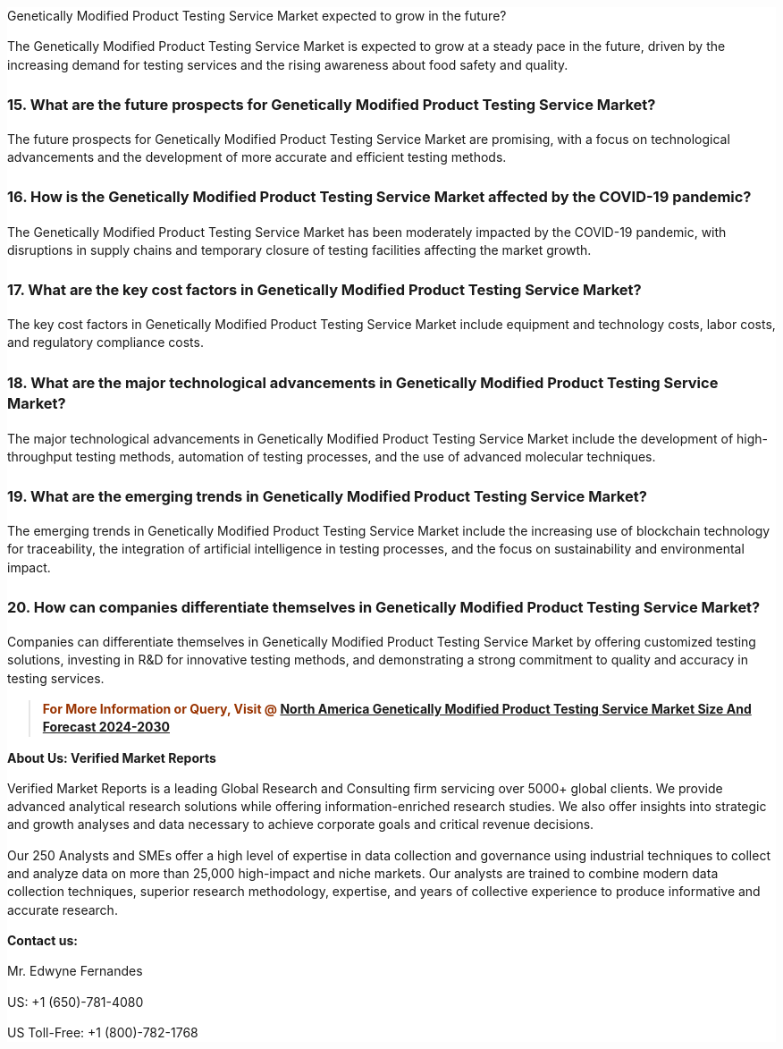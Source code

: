 Genetically Modified Product Testing Service Market expected to grow in the future?</div><div></h3><p>The Genetically Modified Product Testing Service Market is expected to grow at a steady pace in the future, driven by the increasing demand for testing services and the rising awareness about food safety and quality.</p><h3>15. What are the future prospects for Genetically Modified Product Testing Service Market?</div><div></h3><p>The future prospects for Genetically Modified Product Testing Service Market are promising, with a focus on technological advancements and the development of more accurate and efficient testing methods.</p><h3>16. How is the Genetically Modified Product Testing Service Market affected by the COVID-19 pandemic?</div><div></h3><p>The Genetically Modified Product Testing Service Market has been moderately impacted by the COVID-19 pandemic, with disruptions in supply chains and temporary closure of testing facilities affecting the market growth.</p><h3>17. What are the key cost factors in Genetically Modified Product Testing Service Market?</div><div></h3><p>The key cost factors in Genetically Modified Product Testing Service Market include equipment and technology costs, labor costs, and regulatory compliance costs.</p><h3>18. What are the major technological advancements in Genetically Modified Product Testing Service Market?</div><div></h3><p>The major technological advancements in Genetically Modified Product Testing Service Market include the development of high-throughput testing methods, automation of testing processes, and the use of advanced molecular techniques.</p><h3>19. What are the emerging trends in Genetically Modified Product Testing Service Market?</div><div></h3><p>The emerging trends in Genetically Modified Product Testing Service Market include the increasing use of blockchain technology for traceability, the integration of artificial intelligence in testing processes, and the focus on sustainability and environmental impact.</p><h3>20. How can companies differentiate themselves in Genetically Modified Product Testing Service Market?</div><div></h3><p>Companies can differentiate themselves in Genetically Modified Product Testing Service Market by offering customized testing solutions, investing in R&D for innovative testing methods, and demonstrating a strong commitment to quality and accuracy in testing services.</p></body></html></p><blockquote><p><span style="color: #993300;"><strong>For More Information or Query, Visit @ <a href="https://www.verifiedmarketreports.com/product/genetically-modified-product-testing-service-market/">North America Genetically Modified Product Testing Service Market Size And Forecast 2024-2030</a></strong></span></p></blockquote><p><strong>About Us: Verified Market Reports</strong></p><p>Verified Market Reports is a leading Global Research and Consulting firm servicing over 5000+ global clients. We provide advanced analytical research solutions while offering information-enriched research studies. We also offer insights into strategic and growth analyses and data necessary to achieve corporate goals and critical revenue decisions.</p><p>Our 250 Analysts and SMEs offer a high level of expertise in data collection and governance using industrial techniques to collect and analyze data on more than 25,000 high-impact and niche markets. Our analysts are trained to combine modern data collection techniques, superior research methodology, expertise, and years of collective experience to produce informative and accurate research.</p><p><strong>Contact us:</strong></p><p>Mr. Edwyne Fernandes</p><p>US: +1 (650)-781-4080</p><p>US Toll-Free: +1 (800)-782-1768</p>
